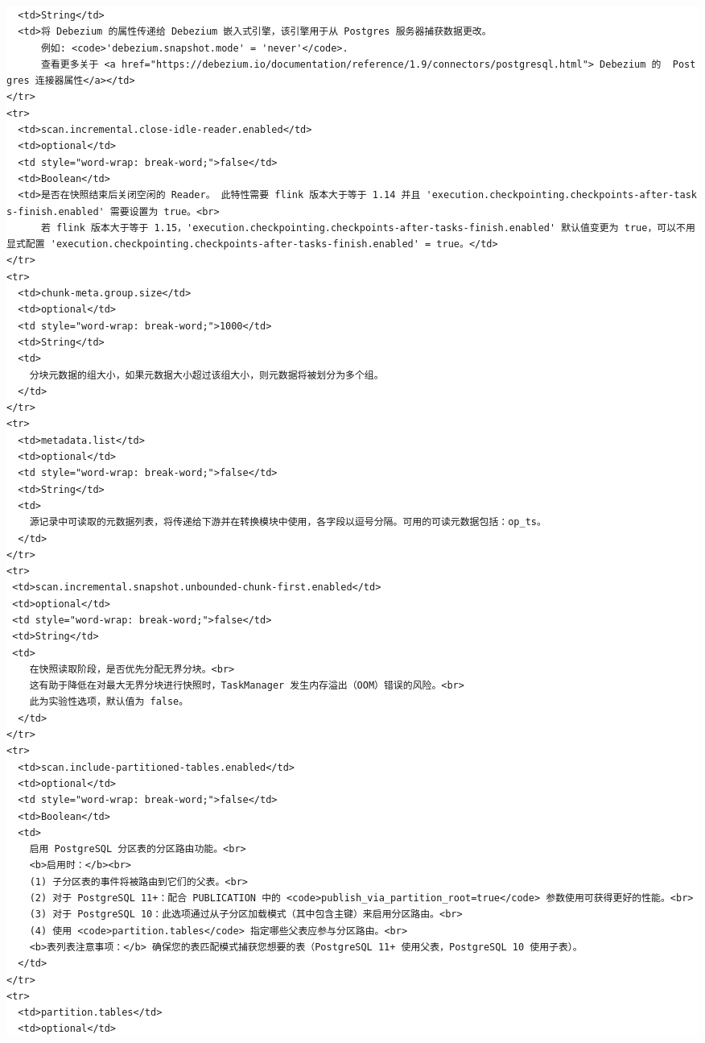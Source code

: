       <td>String</td>
      <td>将 Debezium 的属性传递给 Debezium 嵌入式引擎，该引擎用于从 Postgres 服务器捕获数据更改。
          例如: <code>'debezium.snapshot.mode' = 'never'</code>.
          查看更多关于 <a href="https://debezium.io/documentation/reference/1.9/connectors/postgresql.html"> Debezium 的  Postgres 连接器属性</a></td> 
    </tr>
    <tr>
      <td>scan.incremental.close-idle-reader.enabled</td>
      <td>optional</td>
      <td style="word-wrap: break-word;">false</td>
      <td>Boolean</td>
      <td>是否在快照结束后关闭空闲的 Reader。 此特性需要 flink 版本大于等于 1.14 并且 'execution.checkpointing.checkpoints-after-tasks-finish.enabled' 需要设置为 true。<br>
          若 flink 版本大于等于 1.15，'execution.checkpointing.checkpoints-after-tasks-finish.enabled' 默认值变更为 true，可以不用显式配置 'execution.checkpointing.checkpoints-after-tasks-finish.enabled' = true。</td>
    </tr>
    <tr>
      <td>chunk-meta.group.size</td>
      <td>optional</td>
      <td style="word-wrap: break-word;">1000</td>
      <td>String</td>
      <td>
        分块元数据的组大小，如果元数据大小超过该组大小，则元数据将被划分为多个组。
      </td>
    </tr>
    <tr>
      <td>metadata.list</td>
      <td>optional</td>
      <td style="word-wrap: break-word;">false</td>
      <td>String</td>
      <td>
        源记录中可读取的元数据列表，将传递给下游并在转换模块中使用，各字段以逗号分隔。可用的可读元数据包括：op_ts。
      </td>
    </tr>
    <tr>
     <td>scan.incremental.snapshot.unbounded-chunk-first.enabled</td>
     <td>optional</td>
     <td style="word-wrap: break-word;">false</td>
     <td>String</td>
     <td>
        在快照读取阶段，是否优先分配无界分块。<br>
        这有助于降低在对最大无界分块进行快照时，TaskManager 发生内存溢出（OOM）错误的风险。<br>
        此为实验性选项，默认值为 false。
      </td>
    </tr>
    <tr>
      <td>scan.include-partitioned-tables.enabled</td>
      <td>optional</td>
      <td style="word-wrap: break-word;">false</td>
      <td>Boolean</td>
      <td>
        启用 PostgreSQL 分区表的分区路由功能。<br>
        <b>启用时：</b><br>
        (1) 子分区表的事件将被路由到它们的父表。<br>
        (2) 对于 PostgreSQL 11+：配合 PUBLICATION 中的 <code>publish_via_partition_root=true</code> 参数使用可获得更好的性能。<br>
        (3) 对于 PostgreSQL 10：此选项通过从子分区加载模式（其中包含主键）来启用分区路由。<br>
        (4) 使用 <code>partition.tables</code> 指定哪些父表应参与分区路由。<br>
        <b>表列表注意事项：</b> 确保您的表匹配模式捕获您想要的表（PostgreSQL 11+ 使用父表，PostgreSQL 10 使用子表）。
      </td>
    </tr>
    <tr>
      <td>partition.tables</td>
      <td>optional</td>